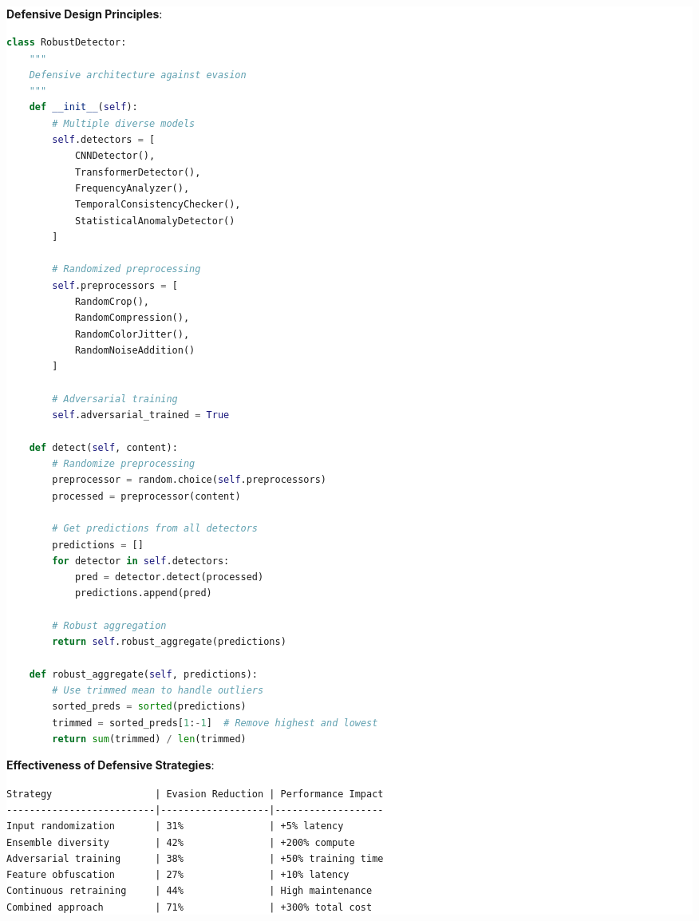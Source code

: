 **Defensive Design Principles**:
```python
class RobustDetector:
    """
    Defensive architecture against evasion
    """
    def __init__(self):
        # Multiple diverse models
        self.detectors = [
            CNNDetector(),
            TransformerDetector(),
            FrequencyAnalyzer(),
            TemporalConsistencyChecker(),
            StatisticalAnomalyDetector()
        ]
        
        # Randomized preprocessing
        self.preprocessors = [
            RandomCrop(),
            RandomCompression(),
            RandomColorJitter(),
            RandomNoiseAddition()
        ]
        
        # Adversarial training
        self.adversarial_trained = True
        
    def detect(self, content):
        # Randomize preprocessing
        preprocessor = random.choice(self.preprocessors)
        processed = preprocessor(content)
        
        # Get predictions from all detectors
        predictions = []
        for detector in self.detectors:
            pred = detector.detect(processed)
            predictions.append(pred)
        
        # Robust aggregation
        return self.robust_aggregate(predictions)
    
    def robust_aggregate(self, predictions):
        # Use trimmed mean to handle outliers
        sorted_preds = sorted(predictions)
        trimmed = sorted_preds[1:-1]  # Remove highest and lowest
        return sum(trimmed) / len(trimmed)
```

**Effectiveness of Defensive Strategies**:
```
Strategy                  | Evasion Reduction | Performance Impact
--------------------------|-------------------|-------------------
Input randomization       | 31%               | +5% latency
Ensemble diversity        | 42%               | +200% compute
Adversarial training      | 38%               | +50% training time
Feature obfuscation       | 27%               | +10% latency
Continuous retraining     | 44%               | High maintenance
Combined approach         | 71%               | +300% total cost
```
